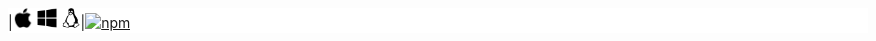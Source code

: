 |<img src="assets/os-apple-true.svg" width="20px" height="20px"> <img src="assets/os-windows-true.svg" width="20px" height="20px"> <img src="assets/os-linux-true.svg" width="20px" height="20px">|[![npm](https://img.shields.io/npm/dm/hyper-materialshell.svg?label=DL)]()